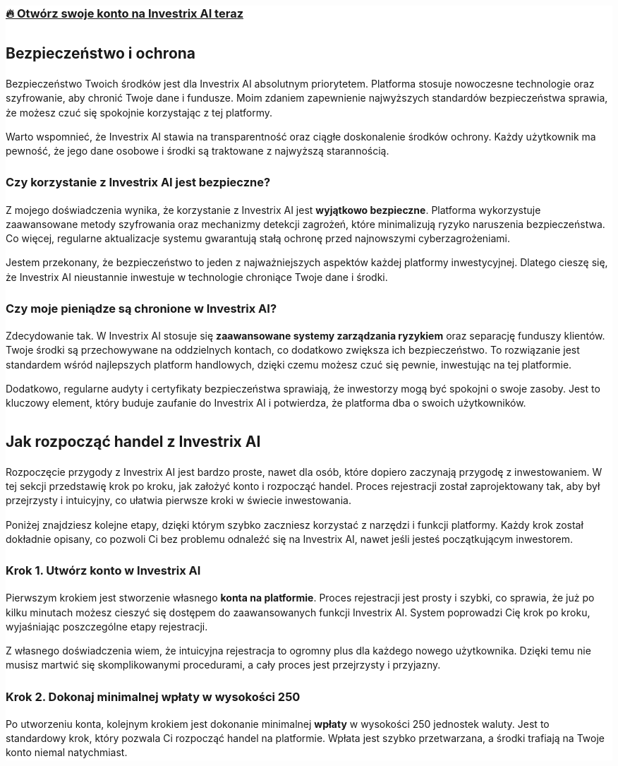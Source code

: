 ### [🔥 Otwórz swoje konto na Investrix AI teraz](https://tinyurl.com/5n8dynza)
## Bezpieczeństwo i ochrona  
Bezpieczeństwo Twoich środków jest dla Investrix AI absolutnym priorytetem. Platforma stosuje nowoczesne technologie oraz szyfrowanie, aby chronić Twoje dane i fundusze. Moim zdaniem zapewnienie najwyższych standardów bezpieczeństwa sprawia, że możesz czuć się spokojnie korzystając z tej platformy.  

Warto wspomnieć, że Investrix AI stawia na transparentność oraz ciągłe doskonalenie środków ochrony. Każdy użytkownik ma pewność, że jego dane osobowe i środki są traktowane z najwyższą starannością.

### Czy korzystanie z Investrix AI jest bezpieczne?  
Z mojego doświadczenia wynika, że korzystanie z Investrix AI jest **wyjątkowo bezpieczne**. Platforma wykorzystuje zaawansowane metody szyfrowania oraz mechanizmy detekcji zagrożeń, które minimalizują ryzyko naruszenia bezpieczeństwa. Co więcej, regularne aktualizacje systemu gwarantują stałą ochronę przed najnowszymi cyberzagrożeniami.  

Jestem przekonany, że bezpieczeństwo to jeden z najważniejszych aspektów każdej platformy inwestycyjnej. Dlatego cieszę się, że Investrix AI nieustannie inwestuje w technologie chroniące Twoje dane i środki.

### Czy moje pieniądze są chronione w Investrix AI?  
Zdecydowanie tak. W Investrix AI stosuje się **zaawansowane systemy zarządzania ryzykiem** oraz separację funduszy klientów. Twoje środki są przechowywane na oddzielnych kontach, co dodatkowo zwiększa ich bezpieczeństwo. To rozwiązanie jest standardem wśród najlepszych platform handlowych, dzięki czemu możesz czuć się pewnie, inwestując na tej platformie.  

Dodatkowo, regularne audyty i certyfikaty bezpieczeństwa sprawiają, że inwestorzy mogą być spokojni o swoje zasoby. Jest to kluczowy element, który buduje zaufanie do Investrix AI i potwierdza, że platforma dba o swoich użytkowników.

## Jak rozpocząć handel z Investrix AI  
Rozpoczęcie przygody z Investrix AI jest bardzo proste, nawet dla osób, które dopiero zaczynają przygodę z inwestowaniem. W tej sekcji przedstawię krok po kroku, jak założyć konto i rozpocząć handel. Proces rejestracji został zaprojektowany tak, aby był przejrzysty i intuicyjny, co ułatwia pierwsze kroki w świecie inwestowania.  

Poniżej znajdziesz kolejne etapy, dzięki którym szybko zaczniesz korzystać z narzędzi i funkcji platformy. Każdy krok został dokładnie opisany, co pozwoli Ci bez problemu odnaleźć się na Investrix AI, nawet jeśli jesteś początkującym inwestorem.

### Krok 1. Utwórz konto w Investrix AI  
Pierwszym krokiem jest stworzenie własnego **konta na platformie**. Proces rejestracji jest prosty i szybki, co sprawia, że już po kilku minutach możesz cieszyć się dostępem do zaawansowanych funkcji Investrix AI. System poprowadzi Cię krok po kroku, wyjaśniając poszczególne etapy rejestracji.  

Z własnego doświadczenia wiem, że intuicyjna rejestracja to ogromny plus dla każdego nowego użytkownika. Dzięki temu nie musisz martwić się skomplikowanymi procedurami, a cały proces jest przejrzysty i przyjazny.

### Krok 2. Dokonaj minimalnej wpłaty w wysokości 250  
Po utworzeniu konta, kolejnym krokiem jest dokonanie minimalnej **wpłaty** w wysokości 250 jednostek waluty. Jest to standardowy krok, który pozwala Ci rozpocząć handel na platformie. Wpłata jest szybko przetwarzana, a środki trafiają na Twoje konto niemal natychmiast.  
